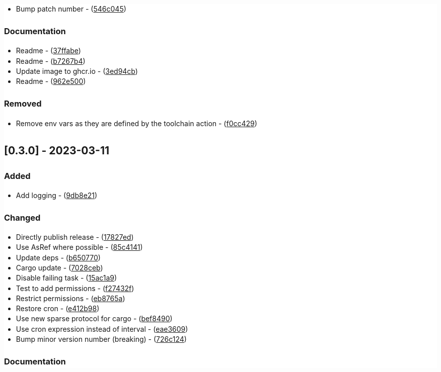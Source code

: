 - Bump patch number - ([546c045](https://github.com/beeb/awsbck/commit/546c04587d96a1b9195a3cd7963c5cd7f525fbd3))

### Documentation

- Readme - ([37ffabe](https://github.com/beeb/awsbck/commit/37ffabec880f0c0306343feff97882023f175386))
- Readme - ([b7267b4](https://github.com/beeb/awsbck/commit/b7267b4d514eeb42f67e8819c237f9db6788c152))
- Update image to ghcr.io - ([3ed94cb](https://github.com/beeb/awsbck/commit/3ed94cbf1804b81a0d17f88d87d6ad7b7926ae90))
- Readme - ([962e500](https://github.com/beeb/awsbck/commit/962e500ddfed3b08a3efd1b4925cbc82de63a6ae))

### Removed

- Remove env vars as they are defined by the toolchain action - ([f0cc429](https://github.com/beeb/awsbck/commit/f0cc429282d373e812aa5af9776eb453a89c8ee6))

## [0.3.0] - 2023-03-11

### Added

- Add logging - ([9db8e21](https://github.com/beeb/awsbck/commit/9db8e2129da117455f3f54e485debe7d9a511d2f))

### Changed

- Directly publish release - ([17827ed](https://github.com/beeb/awsbck/commit/17827ed5e11b200cf17803d92b48406e4c430bc3))
- Use AsRef<Path> where possible - ([85c4141](https://github.com/beeb/awsbck/commit/85c4141903e8d814aeeea5ea9591d13a330d3481))
- Update deps - ([b650770](https://github.com/beeb/awsbck/commit/b65077071f26c527fbcd74bcb00d0fff13697a3f))
- Cargo update - ([7028ceb](https://github.com/beeb/awsbck/commit/7028cebd9c88265e688ae25f09284c6f2a6c080a))
- Disable failing task - ([15ac1a9](https://github.com/beeb/awsbck/commit/15ac1a9d571567daac818cd85e884dfa7282aad8))
- Test to add permissions - ([f27432f](https://github.com/beeb/awsbck/commit/f27432f0e479fedf912840823f1a8cbb72520afa))
- Restrict permissions - ([eb8765a](https://github.com/beeb/awsbck/commit/eb8765a190bed7734d078bd34e0d03eaa81c9f18))
- Restore cron - ([e412b98](https://github.com/beeb/awsbck/commit/e412b98f3b506ff2a1cc6acca8833ac14ea6e9e5))
- Use new sparse protocol for cargo - ([bef8490](https://github.com/beeb/awsbck/commit/bef8490966387c9cd1b3f7bf0f0c19c63a8a9957))
- Use cron expression instead of interval - ([eae3609](https://github.com/beeb/awsbck/commit/eae360998562a549ff0b00ecc595f808daaaa0bb))
- Bump minor version number (breaking) - ([726c124](https://github.com/beeb/awsbck/commit/726c124bcfa9734f70aace11b2aa56c9329b9d69))

### Documentation
